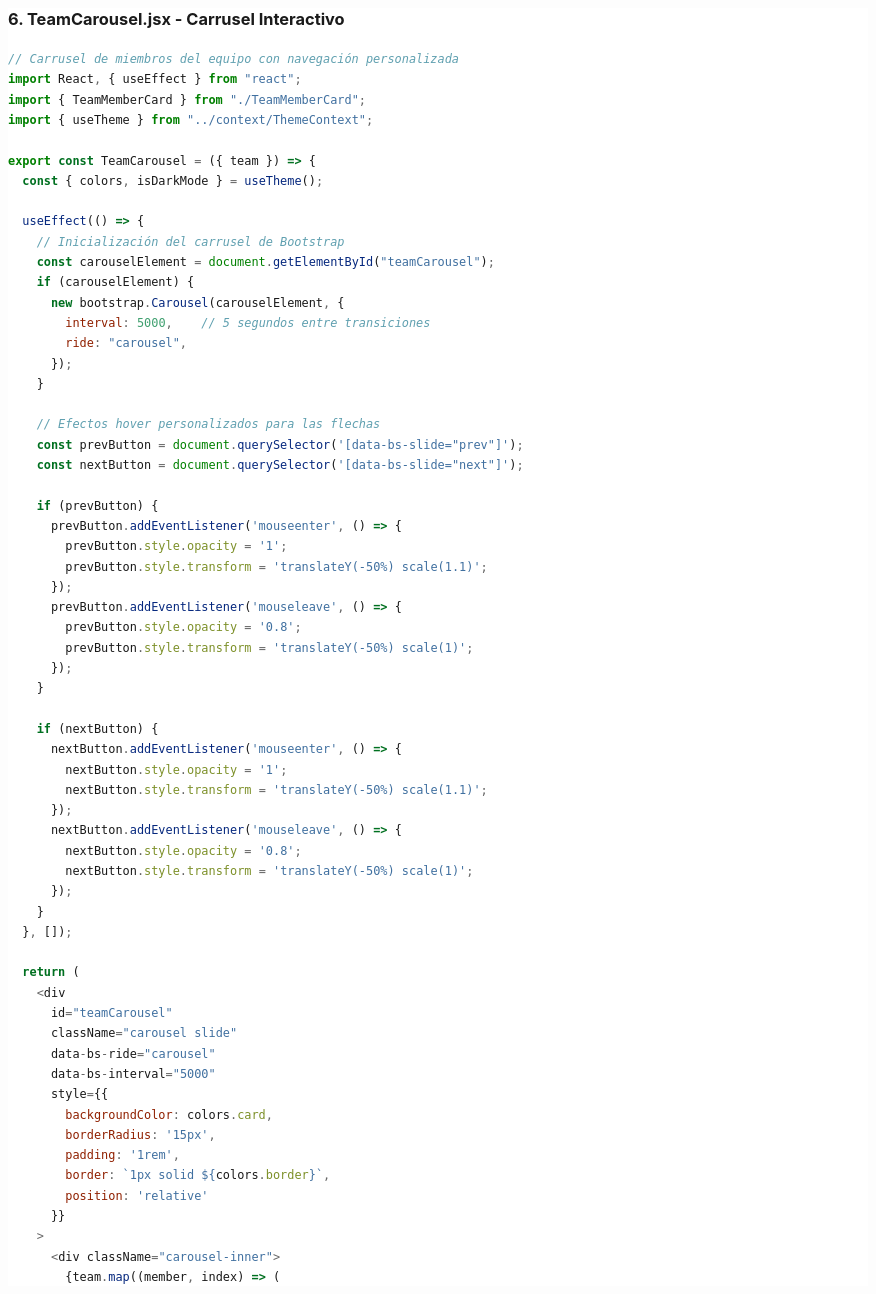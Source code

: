 ### **6. TeamCarousel.jsx - Carrusel Interactivo**
```javascript
// Carrusel de miembros del equipo con navegación personalizada
import React, { useEffect } from "react";
import { TeamMemberCard } from "./TeamMemberCard";
import { useTheme } from "../context/ThemeContext";

export const TeamCarousel = ({ team }) => {
  const { colors, isDarkMode } = useTheme();

  useEffect(() => {
    // Inicialización del carrusel de Bootstrap
    const carouselElement = document.getElementById("teamCarousel");
    if (carouselElement) {
      new bootstrap.Carousel(carouselElement, {
        interval: 5000,    // 5 segundos entre transiciones
        ride: "carousel",
      });
    }

    // Efectos hover personalizados para las flechas
    const prevButton = document.querySelector('[data-bs-slide="prev"]');
    const nextButton = document.querySelector('[data-bs-slide="next"]');
    
    if (prevButton) {
      prevButton.addEventListener('mouseenter', () => {
        prevButton.style.opacity = '1';
        prevButton.style.transform = 'translateY(-50%) scale(1.1)';
      });
      prevButton.addEventListener('mouseleave', () => {
        prevButton.style.opacity = '0.8';
        prevButton.style.transform = 'translateY(-50%) scale(1)';
      });
    }

    if (nextButton) {
      nextButton.addEventListener('mouseenter', () => {
        nextButton.style.opacity = '1';
        nextButton.style.transform = 'translateY(-50%) scale(1.1)';
      });
      nextButton.addEventListener('mouseleave', () => {
        nextButton.style.opacity = '0.8';
        nextButton.style.transform = 'translateY(-50%) scale(1)';
      });
    }
  }, []);

  return (
    <div
      id="teamCarousel"
      className="carousel slide"
      data-bs-ride="carousel"
      data-bs-interval="5000"
      style={{ 
        backgroundColor: colors.card,
        borderRadius: '15px',
        padding: '1rem',
        border: `1px solid ${colors.border}`,
        position: 'relative'
      }}
    >
      <div className="carousel-inner">
        {team.map((member, index) => (
```